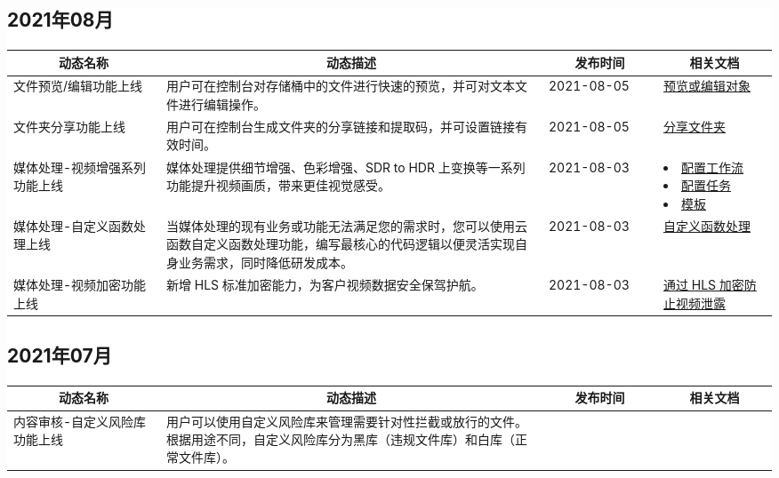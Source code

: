 
## 2021年08月

<table>
<thead>
<tr>
<th width="20%">动态名称</th>
<th width="50%">动态描述</th>
<th width="15%">发布时间</th>
<th width="15%">相关文档</th>
</tr>
</thead>
<tbody>
<tr>
<td>文件预览/编辑功能上线</td>
<td>用户可在控制台对存储桶中的文件进行快速的预览，并可对文本文件进行编辑操作。</td>
<td> 2021-08-05</td>
<td><a href="https://cloud.tencent.com/document/product/436/60350">预览或编辑对象 </a>
</tr>
<tr>
<td>文件夹分享功能上线</td>
<td>用户可在控制台生成文件夹的分享链接和提取码，并可设置链接有效时间。</td>
<td> 2021-08-05</td>
<td><a href="https://cloud.tencent.com/document/product/436/60351">分享文件夹 </a>
</tr>
<tr>
<td>媒体处理-视频增强系列功能上线</td>
<td>媒体处理提供细节增强、色彩增强、SDR to HDR 上变换等一系列功能提升视频画质，带来更佳视觉感受。</td>
<td> 2021-08-03</td>
<td><li><a href="https://cloud.tencent.com/document/product/436/53967">配置工作流 </a><li><a href="https://cloud.tencent.com/document/product/436/53968">配置任务 </a><li><a href="https://cloud.tencent.com/document/product/436/53969">模板</a>
</tr>
<tr>
<td>媒体处理-自定义函数处理上线</td>
<td>当媒体处理的现有业务或功能无法满足您的需求时，您可以使用云函数自定义函数处理功能，编写最核心的代码逻辑以便灵活实现自身业务需求，同时降低研发成本。</td>
<td> 2021-08-03</td>
<td><a href="https://cloud.tencent.com/document/product/436/59376">自定义函数处理 </a>
</tr>
<tr>
<td>媒体处理-视频加密功能上线</td>
<td>新增 HLS 标准加密能力，为客户视频数据安全保驾护航。</td>
<td> 2021-08-03</td>
<td><a href="https://cloud.tencent.com/document/product/436/59289">通过 HLS 加密防止视频泄露 </a>
</tr>
</tbody></table>



## 2021年07月

<table>
<thead>
<tr>
<th width="20%">动态名称</th>
<th width="50%">动态描述</th>
<th width="15%">发布时间</th>
<th width="15%">相关文档</th>
</tr>
</thead>
<tbody>
<tr>
<td>内容审核-自定义风险库功能上线</td>
<td>用户可以使用自定义风险库来管理需要针对性拦截或放行的文件。根据用途不同，自定义风险库分为黑库（违规文件库）和白库（正常文件库）。</td>